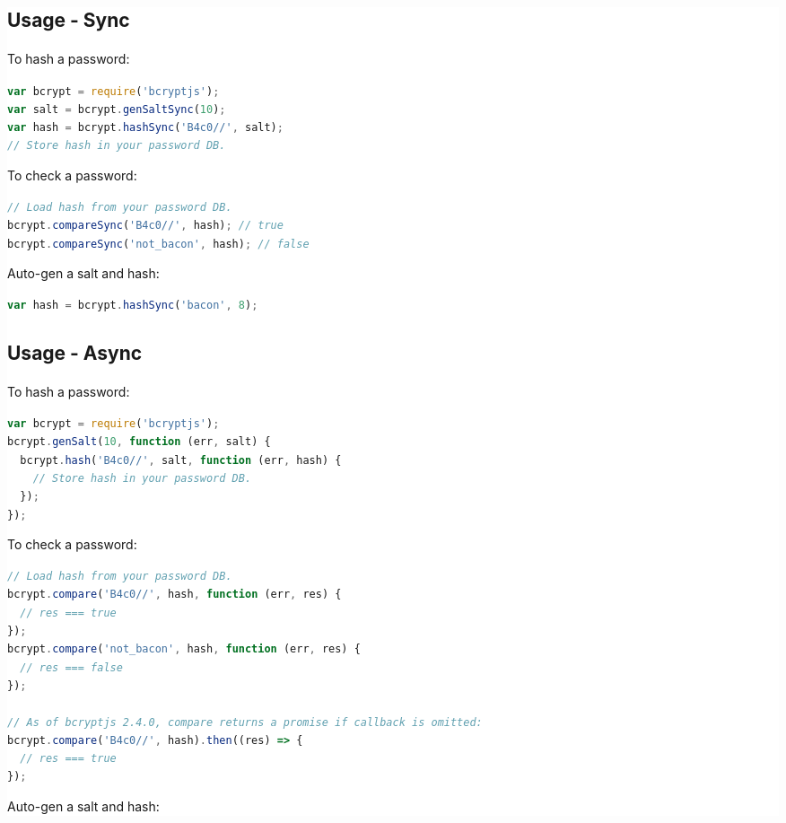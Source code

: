 ## Usage - Sync

To hash a password:

```javascript
var bcrypt = require('bcryptjs');
var salt = bcrypt.genSaltSync(10);
var hash = bcrypt.hashSync('B4c0//', salt);
// Store hash in your password DB.
```

To check a password:

```javascript
// Load hash from your password DB.
bcrypt.compareSync('B4c0//', hash); // true
bcrypt.compareSync('not_bacon', hash); // false
```

Auto-gen a salt and hash:

```javascript
var hash = bcrypt.hashSync('bacon', 8);
```

## Usage - Async

To hash a password:

```javascript
var bcrypt = require('bcryptjs');
bcrypt.genSalt(10, function (err, salt) {
  bcrypt.hash('B4c0//', salt, function (err, hash) {
    // Store hash in your password DB.
  });
});
```

To check a password:

```javascript
// Load hash from your password DB.
bcrypt.compare('B4c0//', hash, function (err, res) {
  // res === true
});
bcrypt.compare('not_bacon', hash, function (err, res) {
  // res === false
});

// As of bcryptjs 2.4.0, compare returns a promise if callback is omitted:
bcrypt.compare('B4c0//', hash).then((res) => {
  // res === true
});
```

Auto-gen a salt and hash:
